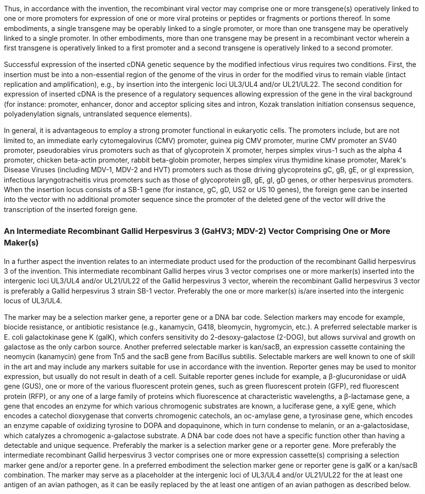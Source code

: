 Thus, in accordance with the invention, the recombinant viral vector may comprise one or more transgene(s) operatively linked to one or more promoters for expression of one or more viral proteins or peptides or fragments or portions thereof. In some embodiments, a single transgene may be operably linked to a single promoter, or more than one transgene may be operatively linked to a single promoter. In other embodiments, more than one transgene may be present in a recombinant vector wherein a first transgene is operatively linked to a first promoter and a second transgene is operatively linked to a second promoter.

Successful expression of the inserted cDNA genetic sequence by the modified infectious virus requires two conditions. First, the insertion must be into a non-essential region of the genome of the virus in order for the modified virus to remain viable (intact replication and amplification), e.g., by insertion into the intergenic loci UL3/UL4 and/or UL21/UL22. The second condition for expression of inserted cDNA is the presence of a regulatory sequences allowing expression of the gene in the viral background (for instance: promoter, enhancer, donor and acceptor splicing sites and intron, Kozak translation initiation consensus sequence, polyadenylation signals, untranslated sequence elements).

In general, it is advantageous to employ a strong promoter functional in eukaryotic cells. The promoters include, but are not limited to, an immediate early cytomegalovirus (CMV) promoter, guinea pig CMV promoter, murine CMV promoter an SV40 promoter, pseudorabies virus promoters such as that of glycoprotein X promoter, herpes simplex virus-1 such as the alpha 4 promoter, chicken beta-actin promoter, rabbit beta-globin promoter, herpes simplex virus thymidine kinase promoter, Marek's Disease Viruses (including MDV-1, MDV-2 and HVT) promoters such as those driving glycoproteins gC, gB, gE, or gI expression, infectious laryngotracheitis virus promoters such as those of glycoprotein gB, gE, gI, gD genes, or other herpesvirus promoters. When the insertion locus consists of a SB-1 gene (for instance, gC, gD, US2 or US 10 genes), the foreign gene can be inserted into the vector with no additional promoter sequence since the promoter of the deleted gene of the vector will drive the transcription of the inserted foreign gene.

### An Intermediate Recombinant Gallid Herpesvirus 3 (GaHV3; MDV-2) Vector Comprising One or More Maker(s)

In a further aspect the invention relates to an intermediate product used for the production of the recombinant Gallid herpesvirus 3 of the invention. This intermediate recombinant Gallid herpes virus 3 vector comprises one or more marker(s) inserted into the intergenic loci UL3/UL4 and/or UL21/UL22 of the Gallid herpesvirus 3 vector, wherein the recombinant Gallid herpesvirus 3 vector is preferably a Gallid herpesvirus 3 strain SB-1 vector. Preferably the one or more marker(s) is/are inserted into the intergenic locus of UL3/UL4.

The marker may be a selection marker gene, a reporter gene or a DNA bar code. Selection markers may encode for example, biocide resistance, or antibiotic resistance (e.g., kanamycin, G418, bleomycin, hygromycin, etc.). A preferred selectable marker is E. coli galactokinase gene K (galK), which confers sensitivity do 2-desoxy-galactose (2-DOG), but allows survival and growth on galactose as the only carbon source. Another preferred selectable marker is kan/sacB, an expression cassette containing the neomycin (kanamycin) gene from Tn5 and the sacB gene from Bacillus subtilis. Selectable markers are well known to one of skill in the art and may include any markers suitable for use in accordance with the invention. Reporter genes may be used to monitor expression, but usually do not result in death of a cell. Suitable reporter genes include for example, a β-glucuronidase or uidA gene (GUS), one or more of the various fluorescent protein genes, such as green fluorescent protein (GFP), red fluorescent protein (RFP), or any one of a large family of proteins which fluorescence at characteristic wavelengths, a β-lactamase gene, a gene that encodes an enzyme for which various chromogenic substrates are known, a luciferase gene, a xylE gene, which encodes a catechol dioxygenase that converts chromogenic catechols, an oc-amylase gene, a tyrosinase gene, which encodes an enzyme capable of oxidizing tyrosine to DOPA and dopaquinone, which in turn condense to melanin, or an a-galactosidase, which catalyzes a chromogenic a-galactose substrate. A DNA bar code does not have a specific function other than having a detectable and unique sequence. Preferably the marker is a selection marker gene or a reporter gene. More preferably the intermediate recombinant Gallid herpesvirus 3 vector comprises one or more expression cassette(s) comprising a selection marker gene and/or a reporter gene. In a preferred embodiment the selection marker gene or reporter gene is galK or a kan/sacB combination. The marker may serve as a placeholder at the intergenic loci of UL3/UL4 and/or UL21/UL22 for the at least one antigen of an avian pathogen, as it can be easily replaced by the at least one antigen of an avian pathogen as described below.
